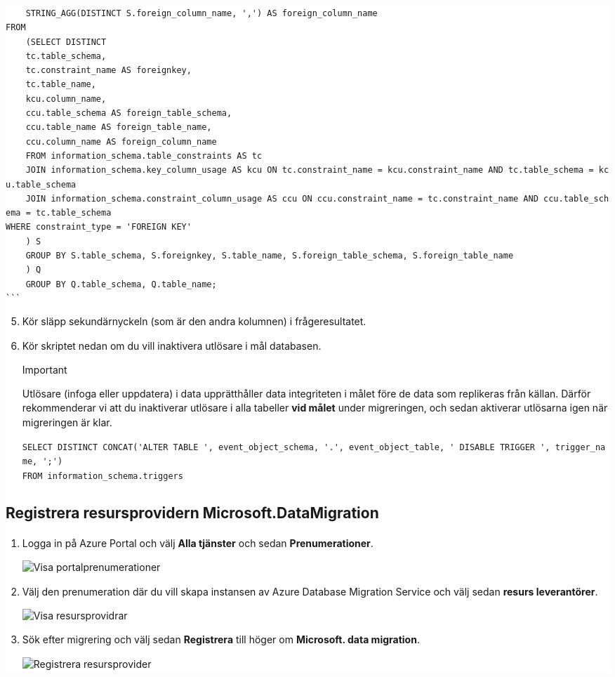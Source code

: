         STRING_AGG(DISTINCT S.foreign_column_name, ',') AS foreign_column_name
    FROM
        (SELECT DISTINCT
        tc.table_schema,
        tc.constraint_name AS foreignkey,
        tc.table_name,
        kcu.column_name,
        ccu.table_schema AS foreign_table_schema,
        ccu.table_name AS foreign_table_name,
        ccu.column_name AS foreign_column_name
        FROM information_schema.table_constraints AS tc
        JOIN information_schema.key_column_usage AS kcu ON tc.constraint_name = kcu.constraint_name AND tc.table_schema = kcu.table_schema
        JOIN information_schema.constraint_column_usage AS ccu ON ccu.constraint_name = tc.constraint_name AND ccu.table_schema = tc.table_schema
    WHERE constraint_type = 'FOREIGN KEY'
        ) S
        GROUP BY S.table_schema, S.foreignkey, S.table_name, S.foreign_table_schema, S.foreign_table_name
        ) Q
        GROUP BY Q.table_schema, Q.table_name;
    ```

5. Kör släpp sekundärnyckeln (som är den andra kolumnen) i frågeresultatet.

6. Kör skriptet nedan om du vill inaktivera utlösare i mål databasen.

   > [!IMPORTANT]
   > Utlösare (infoga eller uppdatera) i data upprätthåller data integriteten i målet före de data som replikeras från källan. Därför rekommenderar vi att du inaktiverar utlösare i alla tabeller **vid målet** under migreringen, och sedan aktiverar utlösarna igen när migreringen är klar.

    ```
    SELECT DISTINCT CONCAT('ALTER TABLE ', event_object_schema, '.', event_object_table, ' DISABLE TRIGGER ', trigger_name, ';')
    FROM information_schema.triggers
    ```

## <a name="register-the-microsoftdatamigration-resource-provider"></a>Registrera resursprovidern Microsoft.DataMigration

1. Logga in på Azure Portal och välj **Alla tjänster** och sedan **Prenumerationer**.

   ![Visa portalprenumerationer](media/tutorial-postgresql-to-azure-postgresql-online-portal/portal-select-subscriptions.png)

2. Välj den prenumeration där du vill skapa instansen av Azure Database Migration Service och välj sedan **resurs leverantörer**.

    ![Visa resursprovidrar](media/tutorial-postgresql-to-azure-postgresql-online-portal/portal-select-resource-provider.png)

3. Sök efter migrering och välj sedan **Registrera** till höger om **Microsoft. data migration**.

    ![Registrera resursprovider](media/tutorial-postgresql-to-azure-postgresql-online-portal/portal-register-resource-provider.png)
